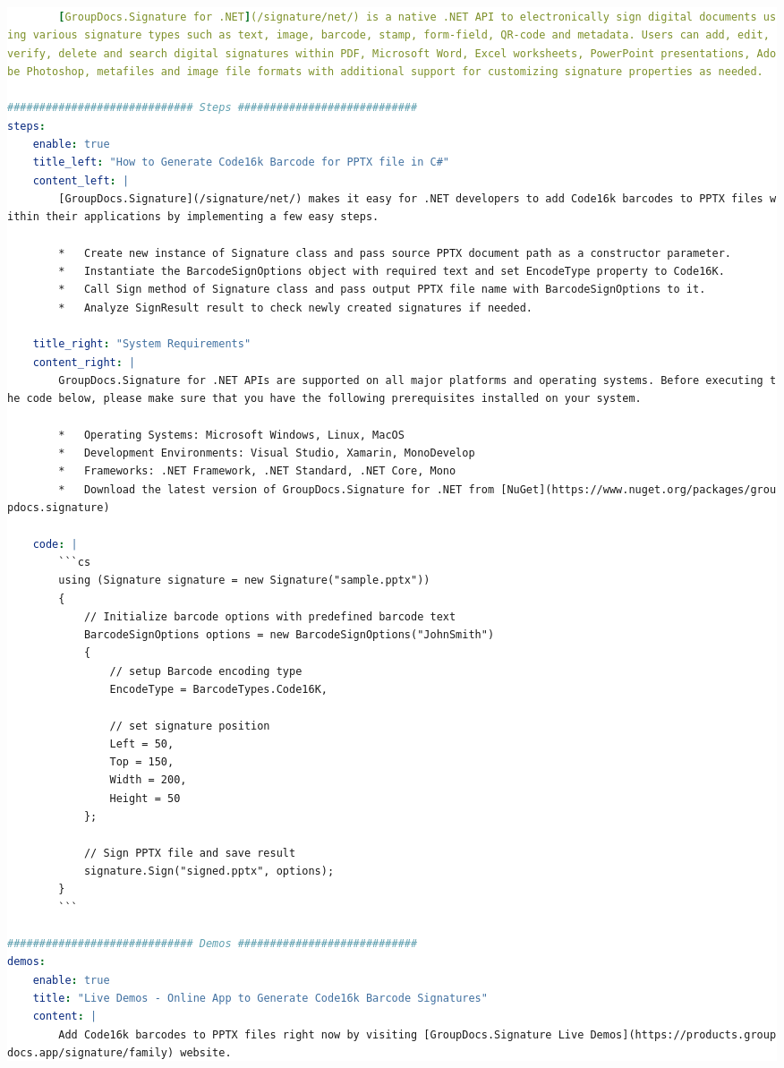```yaml
        [GroupDocs.Signature for .NET](/signature/net/) is a native .NET API to electronically sign digital documents using various signature types such as text, image, barcode, stamp, form-field, QR-code and metadata. Users can add, edit, verify, delete and search digital signatures within PDF, Microsoft Word, Excel worksheets, PowerPoint presentations, Adobe Photoshop, metafiles and image file formats with additional support for customizing signature properties as needed.

############################# Steps ############################
steps:
    enable: true
    title_left: "How to Generate Code16k Barcode for PPTX file in C#"
    content_left: |
        [GroupDocs.Signature](/signature/net/) makes it easy for .NET developers to add Code16k barcodes to PPTX files within their applications by implementing a few easy steps.

        *   Create new instance of Signature class and pass source PPTX document path as a constructor parameter.
        *   Instantiate the BarcodeSignOptions object with required text and set EncodeType property to Code16K.
        *   Call Sign method of Signature class and pass output PPTX file name with BarcodeSignOptions to it.
        *   Analyze SignResult result to check newly created signatures if needed.
        
    title_right: "System Requirements"
    content_right: |
        GroupDocs.Signature for .NET APIs are supported on all major platforms and operating systems. Before executing the code below, please make sure that you have the following prerequisites installed on your system.

        *   Operating Systems: Microsoft Windows, Linux, MacOS
        *   Development Environments: Visual Studio, Xamarin, MonoDevelop
        *   Frameworks: .NET Framework, .NET Standard, .NET Core, Mono
        *   Download the latest version of GroupDocs.Signature for .NET from [NuGet](https://www.nuget.org/packages/groupdocs.signature)
        
    code: |
        ```cs
        using (Signature signature = new Signature("sample.pptx"))
        {
            // Initialize barcode options with predefined barcode text
            BarcodeSignOptions options = new BarcodeSignOptions("JohnSmith")
            {
                // setup Barcode encoding type
                EncodeType = BarcodeTypes.Code16K,

                // set signature position
                Left = 50,
                Top = 150,
                Width = 200,
                Height = 50
            };

            // Sign PPTX file and save result 
            signature.Sign("signed.pptx", options);
        }
        ```
        
############################# Demos ############################
demos:
    enable: true
    title: "Live Demos - Online App to Generate Code16k Barcode Signatures"
    content: |
        Add Code16k barcodes to PPTX files right now by visiting [GroupDocs.Signature Live Demos](https://products.groupdocs.app/signature/family) website.  
```